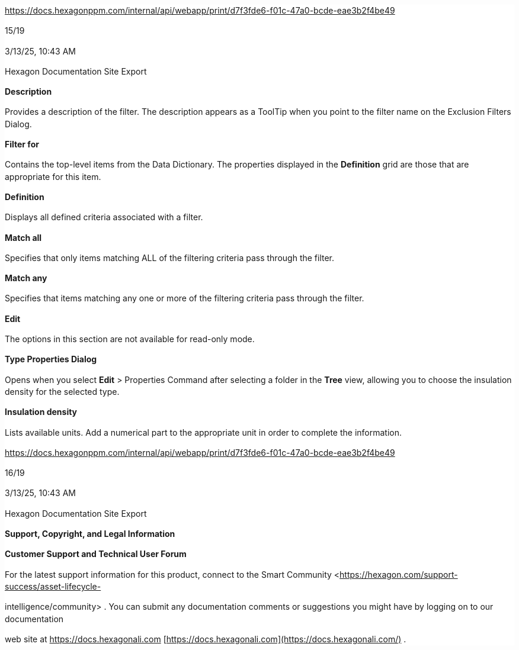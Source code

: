 https://docs.hexagonppm.com/internal/api/webapp/print/d7f3fde6-f01c-47a0-bcde-eae3b2f4be49

15/19

3/13/25, 10:43 AM

Hexagon Documentation Site Export

**Description**

Provides a description of the filter. The description appears as a ToolTip when you point to the filter name on the Exclusion Filters Dialog.

**Filter for**

Contains the top-level items from the Data Dictionary. The properties displayed in the **Definition** grid are those that are appropriate for this item.

**Definition**

Displays all defined criteria associated with a filter.

**Match all**

Specifies that only items matching ALL of the filtering criteria pass through the filter.

**Match any**

Specifies that items matching any one or more of the filtering criteria pass through the filter.

**Edit**

The options in this section are not available for read-only mode.

**Type Properties Dialog**

Opens when you select **Edit** > Properties Command after selecting a folder in the **Tree** view, allowing you to choose the insulation density for the selected type.

**Insulation density**

Lists available units. Add a numerical part to the appropriate unit in order to complete the information.

https://docs.hexagonppm.com/internal/api/webapp/print/d7f3fde6-f01c-47a0-bcde-eae3b2f4be49

16/19

3/13/25, 10:43 AM

Hexagon Documentation Site Export

**Support, Copyright, and Legal Information**

**Customer Support and Technical User Forum**

For the latest support information for this product, connect to the Smart Community <https://hexagon.com/support-success/asset-lifecycle-

intelligence/community> . You can submit any documentation comments or suggestions you might have by logging on to our documentation

web site at https://docs.hexagonali.com [https://docs.hexagonali.com](https://docs.hexagonali.com/) .
